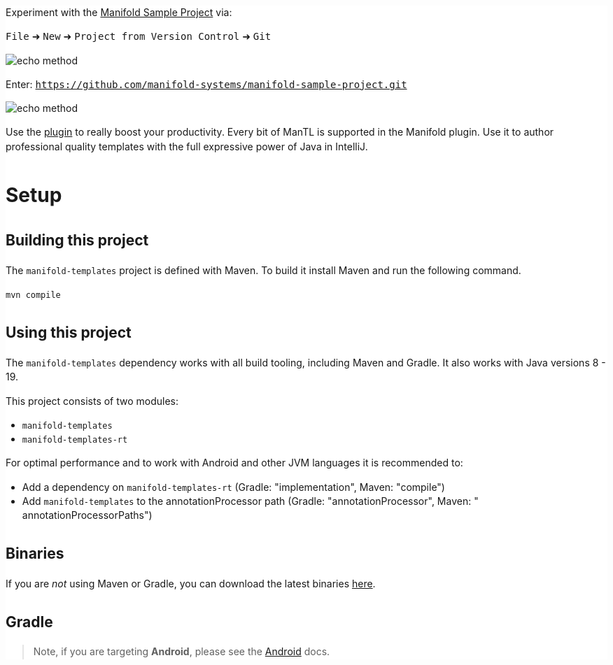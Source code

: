 Experiment with the [Manifold Sample Project](https://github.com/manifold-systems/manifold-sample-project) via:

<kbd>File</kbd> ➜ <kbd>New</kbd> ➜ <kbd>Project from Version Control</kbd> ➜ <kbd>Git</kbd>

<p><img src="http://manifold.systems/images/OpenSampleProjectMenu.png" alt="echo method" width="60%" height="60%"/></p>

Enter: <kbd>https://github.com/manifold-systems/manifold-sample-project.git</kbd>

<p><img src="http://manifold.systems/images/OpenSampleProject.png" alt="echo method" width="60%" height="60%"/></p>

Use the [plugin](https://plugins.jetbrains.com/plugin/10057-manifold) to really boost your productivity. Every bit of
ManTL is supported in the Manifold plugin. Use it to author professional quality templates with the full expressive
power of Java in IntelliJ.

# Setup

## Building this project

The `manifold-templates` project is defined with Maven. To build it install Maven and run the following command.

```
mvn compile
```

## Using this project

The `manifold-templates` dependency works with all build tooling, including Maven and Gradle. It also works with Java
versions 8 - 19.

This project consists of two modules:

* `manifold-templates`
* `manifold-templates-rt`

For optimal performance and to work with Android and other JVM languages it is recommended to:

* Add a dependency on `manifold-templates-rt` (Gradle: "implementation", Maven: "compile")
* Add `manifold-templates` to the annotationProcessor path (Gradle: "annotationProcessor", Maven: "
  annotationProcessorPaths")

## Binaries

If you are *not* using Maven or Gradle, you can download the latest
binaries [here](http://manifold.systems/docs.html#download).

## Gradle

> Note, if you are targeting **Android**, please see the [Android](http://manifold.systems/android.html) docs.
